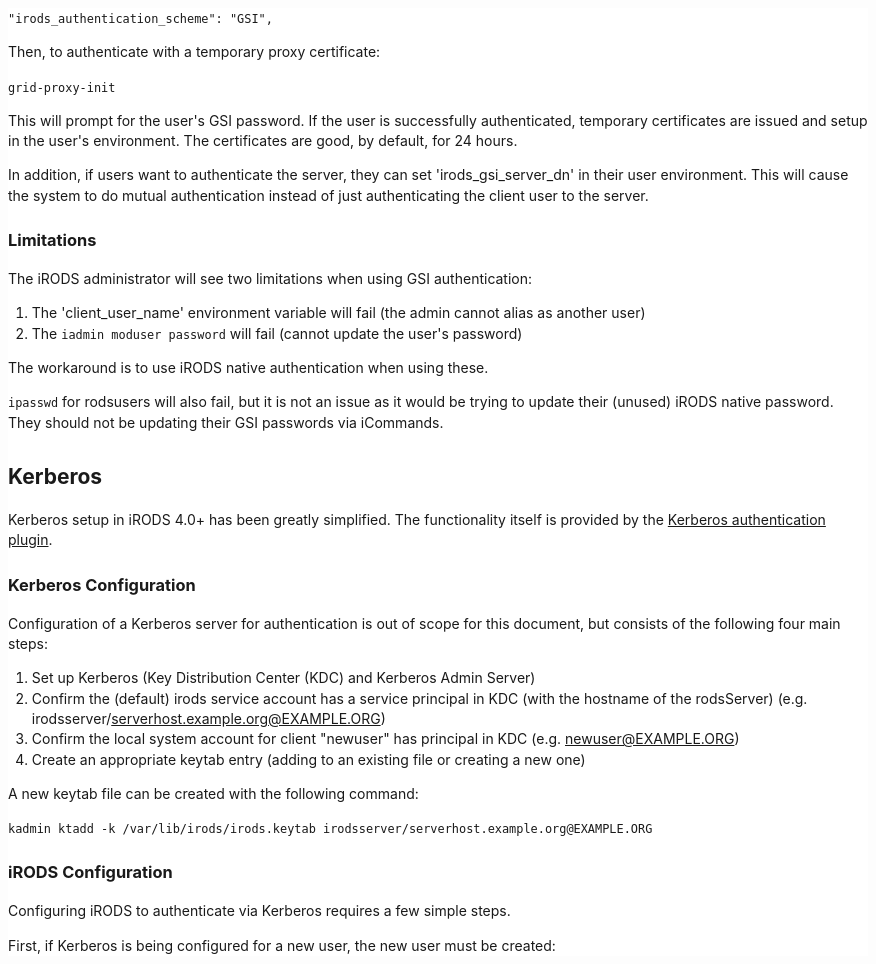 ~~~
"irods_authentication_scheme": "GSI",
~~~

Then, to authenticate with a temporary proxy certificate:

~~~
grid-proxy-init
~~~

This will prompt for the user's GSI password.  If the user is successfully authenticated, temporary certificates are issued and setup in the user's environment.  The certificates are good, by default, for 24 hours.

In addition, if users want to authenticate the server, they can set 'irods_gsi_server_dn' in their user environment. This will cause the system to do mutual authentication instead of just authenticating the client user to the server.

### Limitations

The iRODS administrator will see two limitations when using GSI authentication:

1. The 'client_user_name' environment variable will fail (the admin cannot alias as another user)
2. The `iadmin moduser password` will fail (cannot update the user's password)

The workaround is to use iRODS native authentication when using these.

`ipasswd` for rodsusers will also fail, but it is not an issue as it would be trying to update their (unused) iRODS native password.  They should not be updating their GSI passwords via iCommands.

## Kerberos

Kerberos setup in iRODS 4.0+ has been greatly simplified.  The functionality itself is provided by the [Kerberos authentication plugin](https://github.com/irods/irods_auth_plugin_kerberos).

### Kerberos Configuration

Configuration of a Kerberos server for authentication is out of scope for this document, but consists of the following four main steps:

1. Set up Kerberos (Key Distribution Center (KDC) and Kerberos Admin Server)
2. Confirm the (default) irods service account has a service principal in KDC (with the hostname of the rodsServer) (e.g. irodsserver/serverhost.example.org@EXAMPLE.ORG)
3. Confirm the local system account for client "newuser" has principal in KDC (e.g. newuser@EXAMPLE.ORG)
4. Create an appropriate keytab entry (adding to an existing file or creating a new one)

A new keytab file can be created with the following command:

~~~
kadmin ktadd -k /var/lib/irods/irods.keytab irodsserver/serverhost.example.org@EXAMPLE.ORG
~~~

### iRODS Configuration

Configuring iRODS to authenticate via Kerberos requires a few simple steps.

First, if Kerberos is being configured for a new user, the new user must be created:
